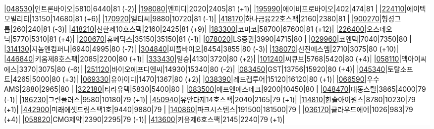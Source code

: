 |[048530](https://finance.daum.net/quotes/A048530)|인트론바이오|5810|6440|81 (-2)|
|[198080](https://finance.daum.net/quotes/A198080)|엔피디|2020|2405|81 (+1)|
|[195990](https://finance.daum.net/quotes/A195990)|에이비프로바이오|402|474|81 |
|[224110](https://finance.daum.net/quotes/A224110)|에이텍모빌리티|13150|14680|81 (+6)|
|[170920](https://finance.daum.net/quotes/A170920)|엘티씨|9880|10720|81 (-1)|
|[418170](https://finance.daum.net/quotes/A418170)|하나금융22호스팩|2160|2380|81 |
|[900270](https://finance.daum.net/quotes/A900270)|헝셩그룹|260|240|81 (-3)|
|[418210](https://finance.daum.net/quotes/A418210)|신한제10호스팩|2160|2425|81 (+9)|
|[183300](https://finance.daum.net/quotes/A183300)|코미코|58700|67600|81 (+12)|
|[226400](https://finance.daum.net/quotes/A226400)|오스테오닉|5770|5310|81 (+4)|
|[200670](https://finance.daum.net/quotes/A200670)|휴메딕스|35150|35150|81 (-1)|
|[078020](https://finance.daum.net/quotes/A078020)|LS증권|3990|4715|80 |
|[029960](https://finance.daum.net/quotes/A029960)|코엔텍|7040|7350|80 |
|[314130](https://finance.daum.net/quotes/A314130)|지놈앤컴퍼니|6940|4995|80 (-7)|
|[304840](https://finance.daum.net/quotes/A304840)|피플바이오|8454|3855|80 (-3)|
|[138070](https://finance.daum.net/quotes/A138070)|신진에스엠|2710|3075|80 (+10)|
|[446840](https://finance.daum.net/quotes/A446840)|키움제8호스팩|2085|2200|80 (+1)|
|[333430](https://finance.daum.net/quotes/A333430)|일승|4130|3720|80 (+2)|
|[101240](https://finance.daum.net/quotes/A101240)|씨큐브|5768|5420|80 (+4)|
|[058110](https://finance.daum.net/quotes/A058110)|멕아이씨에스|3370|3075|80 (-6)|
|[251120](https://finance.daum.net/quotes/A251120)|바이오에프디엔씨|14930|15340|80 (-2)|
|[083450](https://finance.daum.net/quotes/A083450)|GST|13756|15920|80 (+4)|
|[045340](https://finance.daum.net/quotes/A045340)|토탈소프트|4265|5000|80 (+3)|
|[069330](https://finance.daum.net/quotes/A069330)|유아이디|1470|1367|80 (+2)|
|[038390](https://finance.daum.net/quotes/A038390)|레드캡투어|15120|16120|80 (+1)|
|[066590](https://finance.daum.net/quotes/A066590)|우수AMS|2880|2965|80 |
|[322180](https://finance.daum.net/quotes/A322180)|티라유텍|5830|5400|80 |
|[083500](https://finance.daum.net/quotes/A083500)|에프엔에스테크|9200|10450|80 |
|[048470](https://finance.daum.net/quotes/A048470)|대동스틸|3865|4000|79 (-1)|
|[186230](https://finance.daum.net/quotes/A186230)|그린플러스|9580|10180|79 (+1)|
|[450940](https://finance.daum.net/quotes/A450940)|유안타제14호스팩|2040|2165|79 (+1)|
|[114810](https://finance.daum.net/quotes/A114810)|한솔아이원스|8780|10230|79 (+1)|
|[442900](https://finance.daum.net/quotes/A442900)|미래에셋드림스팩1호|9440|9880|79 |
|[140860](https://finance.daum.net/quotes/A140860)|파크시스템스|191500|181500|79 |
|[036170](https://finance.daum.net/quotes/A036170)|클라우드에어|1026|983|79 (+4)|
|[058820](https://finance.daum.net/quotes/A058820)|CMG제약|2390|2295|79 (-1)|
|[413600](https://finance.daum.net/quotes/A413600)|키움제6호스팩|2145|2240|79 (+1)|